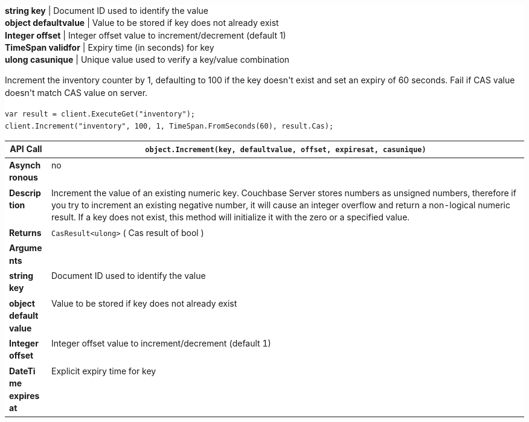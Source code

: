 **string key**          | Document ID used to identify the value                                                                                                                                                                                                                                                                                                    
**object defaultvalue** | Value to be stored if key does not already exist                                                                                                                                                                                                                                                                                          
**Integer offset**      | Integer offset value to increment/decrement (default 1)                                                                                                                                                                                                                                                                                   
**TimeSpan validfor**   | Expiry time (in seconds) for key                                                                                                                                                                                                                                                                                                          
**ulong casunique**     | Unique value used to verify a key/value combination                                                                                                                                                                                                                                                                                       

Increment the inventory counter by 1, defaulting to 100 if the key doesn't exist
and set an expiry of 60 seconds. Fail if CAS value doesn't match CAS value on
server.


```
var result = client.ExecuteGet("inventory");
client.Increment("inventory", 100, 1, TimeSpan.FromSeconds(60), result.Cas);
```

<a id="table-couchbase-sdk_net_increment-cas-expiresat"></a>

**API Call**            | `object.Increment(key, defaultvalue, offset, expiresat, casunique)`                                                                                                                                                                                                                                                                       
------------------------|-------------------------------------------------------------------------------------------------------------------------------------------------------------------------------------------------------------------------------------------------------------------------------------------------------------------------------------------
**Asynchronous**        | no                                                                                                                                                                                                                                                                                                                                        
**Description**         | Increment the value of an existing numeric key. Couchbase Server stores numbers as unsigned numbers, therefore if you try to increment an existing negative number, it will cause an integer overflow and return a non-logical numeric result. If a key does not exist, this method will initialize it with the zero or a specified value.
**Returns**             | `CasResult<ulong>` ( Cas result of bool )                                                                                                                                                                                                                                                                                                 
**Arguments**           |                                                                                                                                                                                                                                                                                                                                           
**string key**          | Document ID used to identify the value                                                                                                                                                                                                                                                                                                    
**object defaultvalue** | Value to be stored if key does not already exist                                                                                                                                                                                                                                                                                          
**Integer offset**      | Integer offset value to increment/decrement (default 1)                                                                                                                                                                                                                                                                                   
**DateTime expiresat**  | Explicit expiry time for key                                                                                                                                                                                                                                                                                                              
